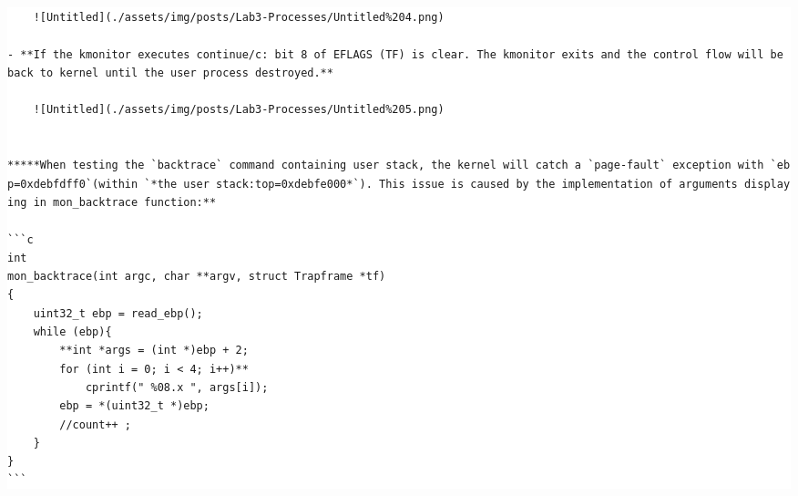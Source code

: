         ![Untitled](./assets/img/posts/Lab3-Processes/Untitled%204.png)
        
    - **If the kmonitor executes continue/c: bit 8 of EFLAGS (TF) is clear. The kmonitor exits and the control flow will be back to kernel until the user process destroyed.**
        
        ![Untitled](./assets/img/posts/Lab3-Processes/Untitled%205.png)
        
    
    *****When testing the `backtrace` command containing user stack, the kernel will catch a `page-fault` exception with `ebp=0xdebfdff0`(within `*the user stack:top=0xdebfe000*`). This issue is caused by the implementation of arguments displaying in mon_backtrace function:** 
    
    ```c
    int
    mon_backtrace(int argc, char **argv, struct Trapframe *tf)
    {
    	uint32_t ebp = read_ebp();
    	while (ebp){
    		**int *args = (int *)ebp + 2;
    		for (int i = 0; i < 4; i++)**
    			cprintf(" %08.x ", args[i]);
    		ebp = *(uint32_t *)ebp;
    		//count++ ;
    	}
    }
    ```
    